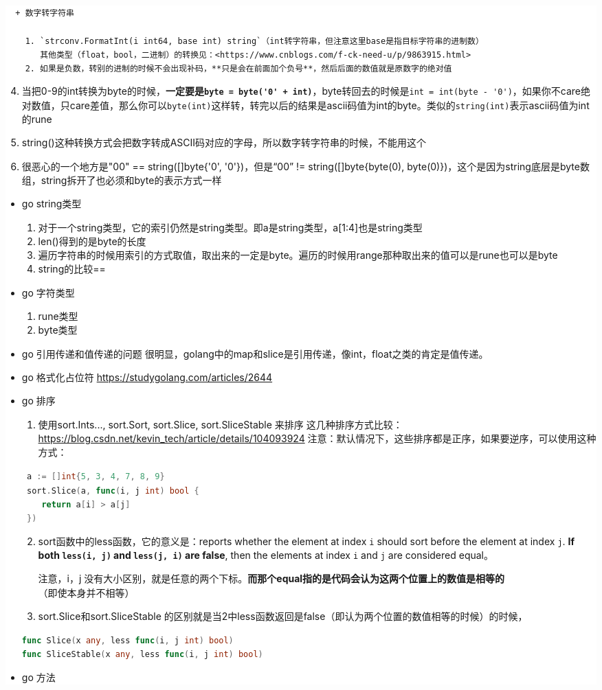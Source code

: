       + 数字转字符串
      
        1. `strconv.FormatInt(i int64, base int) string`（int转字符串，但注意这里base是指目标字符串的进制数）
           其他类型（float，bool，二进制）的转换见：<https://www.cnblogs.com/f-ck-need-u/p/9863915.html>
        2. 如果是负数，转别的进制的时候不会出现补码，**只是会在前面加个负号**，然后后面的数值就是原数字的绝对值
      
  4. 当把0-9的int转换为byte的时候，**一定要是`byte = byte('0' + int)`**，byte转回去的时候是`int = int(byte - '0')`，如果你不care绝对数值，只care差值，那么你可以`byte(int)`这样转，转完以后的结果是ascii码值为int的byte。类似的`string(int)`表示ascii码值为int的rune
  
  5. string()这种转换方式会把数字转成ASCII码对应的字母，所以数字转字符串的时候，不能用这个
  
  6. 很恶心的一个地方是"00" == string([]byte{'0', '0'})，但是“00” != string([]byte{byte(0), byte(0)})，这个是因为string底层是byte数组，string拆开了也必须和byte的表示方式一样 
  
+ go string类型
  1. 对于一个string类型，它的索引仍然是string类型。即a是string类型，a[1:4]也是string类型
  2. len()得到的是byte的长度
  3. 遍历字符串的时候用索引的方式取值，取出来的一定是byte。遍历的时候用range那种取出来的值可以是rune也可以是byte
  3. string的比较==

+ go 字符类型
  1. rune类型
  2. byte类型
  
+ go 引用传递和值传递的问题
  很明显，golang中的map和slice是引用传递，像int，float之类的肯定是值传递。

+ go 格式化占位符
  <https://studygolang.com/articles/2644>

+ go 排序
  
  1. 使用sort.Ints..., sort.Sort, sort.Slice, sort.SliceStable 来排序
     这几种排序方式比较：<https://blog.csdn.net/kevin_tech/article/details/104093924>
     注意：默认情况下，这些排序都是正序，如果要逆序，可以使用这种方式：
  
  ```go
   a := []int{5, 3, 4, 7, 8, 9}
   sort.Slice(a, func(i, j int) bool {
      return a[i] > a[j]
   })
  ```
  
  2. sort函数中的less函数，它的意义是：reports whether the element at index `i` should sort before the element at index `j`. **If both `less(i, j)` and `less(j, i)` are false**, then the elements at index `i` and `j` are considered equal。
  
     注意，i，j 没有大小区别，就是任意的两个下标。**而那个equal指的是代码会认为这两个位置上的数值是相等的**（即使本身并不相等）
  
  3. sort.Slice和sort.SliceStable 的区别就是当2中less函数返回是false（即认为两个位置的数值相等的时候）的时候，
  
  ```go
  func Slice(x any, less func(i, j int) bool)
  func SliceStable(x any, less func(i, j int) bool)
  ```
  
  
  
+ go 方法
  